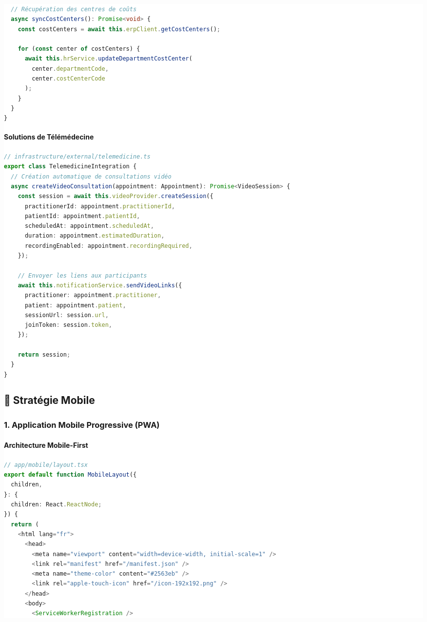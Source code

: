 ```typescript
  // Récupération des centres de coûts
  async syncCostCenters(): Promise<void> {
    const costCenters = await this.erpClient.getCostCenters();
    
    for (const center of costCenters) {
      await this.hrService.updateDepartmentCostCenter(
        center.departmentCode,
        center.costCenterCode
      );
    }
  }
}
```

#### Solutions de Télémédecine
```typescript
// infrastructure/external/telemedicine.ts
export class TelemedicineIntegration {
  // Création automatique de consultations vidéo
  async createVideoConsultation(appointment: Appointment): Promise<VideoSession> {
    const session = await this.videoProvider.createSession({
      practitionerId: appointment.practitionerId,
      patientId: appointment.patientId,
      scheduledAt: appointment.scheduledAt,
      duration: appointment.estimatedDuration,
      recordingEnabled: appointment.recordingRequired,
    });
    
    // Envoyer les liens aux participants
    await this.notificationService.sendVideoLinks({
      practitioner: appointment.practitioner,
      patient: appointment.patient,
      sessionUrl: session.url,
      joinToken: session.token,
    });
    
    return session;
  }
}
```

## 📱 Stratégie Mobile

### 1. Application Mobile Progressive (PWA)

#### Architecture Mobile-First
```typescript
// app/mobile/layout.tsx
export default function MobileLayout({
  children,
}: {
  children: React.ReactNode;
}) {
  return (
    <html lang="fr">
      <head>
        <meta name="viewport" content="width=device-width, initial-scale=1" />
        <link rel="manifest" href="/manifest.json" />
        <meta name="theme-color" content="#2563eb" />
        <link rel="apple-touch-icon" href="/icon-192x192.png" />
      </head>
      <body>
        <ServiceWorkerRegistration />
```